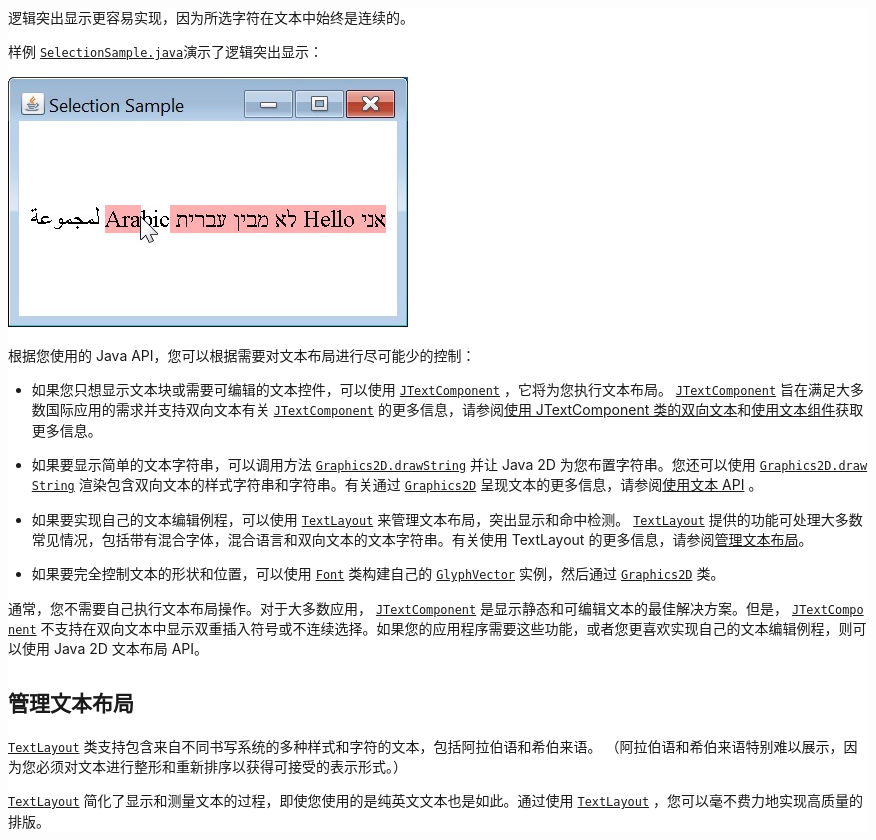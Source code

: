 逻辑突出显示更容易实现，因为所选字符在文本中始终是连续的。

样例 [``SelectionSample.java``](examples/SelectionSample.java)演示了逻辑突出显示：

![Selection Sample; demonstration of logical highlighting](img/e88eed1bd0b81ce5fe1b2dd7439e2210.jpg)

根据您使用的 Java API，您可以根据需要对文本布局进行尽可能少的控制：

*   如果您只想显示文本块或需要可编辑的文本控件，可以使用 [`JTextComponent`](https://docs.oracle.com/javase/8/docs/api/javax/swing/text/JTextComponent.html) ，它将为您执行文本布局。 [`JTextComponent`](https://docs.oracle.com/javase/8/docs/api/javax/swing/text/JTextComponent.html) 旨在满足大多数国际应用的需求并支持双向文本有关 [`JTextComponent`](https://docs.oracle.com/javase/8/docs/api/javax/swing/text/JTextComponent.html) 的更多信息，请参阅[使用 JTextComponent 类的双向文本](../../i18n/text/bidi.html)和[使用文本组件](../../uiswing/components/text.html)获取更多信息。

*   如果要显示简单的文本字符串，可以调用方法 [`Graphics2D.drawString`](https://docs.oracle.com/javase/8/docs/api/java/awt/Graphics2D.html#drawString-java.text.AttributedCharacterIterator-int-int-) 并让 Java 2D 为您布置字符串。您还可以使用 [`Graphics2D.drawString`](https://docs.oracle.com/javase/8/docs/api/java/awt/Graphics2D.html#drawString-java.text.AttributedCharacterIterator-int-int-) 渲染包含双向文本的样式字符串和字符串。有关通过 [`Graphics2D`](https://docs.oracle.com/javase/8/docs/api/java/awt/Graphics2D.html) 呈现文本的更多信息，请参阅[使用文本 API](index.html) 。

*   如果要实现自己的文本编辑例程，可以使用 [`TextLayout`](https://docs.oracle.com/javase/8/docs/api/java/awt/font/TextLayout.html) 来管理文本布局，突出显示和命中检测。 [`TextLayout`](https://docs.oracle.com/javase/8/docs/api/java/awt/font/TextLayout.html) 提供的功能可处理大多数常见情况，包括带有混合字体，混合语言和双向文本的文本字符串。有关使用 TextLayout 的更多信息，请参阅[管理文本布局](#managing_text_layout)。

*   如果要完全控制文本的形状和位置，可以使用 [`Font`](https://docs.oracle.com/javase/8/docs/api/java/awt/Font.html) 类构建自己的 [`GlyphVector`](https://docs.oracle.com/javase/8/docs/api/java/awt/font/GlyphVector.html) 实例，然后通过 [`Graphics2D`](https://docs.oracle.com/javase/8/docs/api/java/awt/Graphics2D.html) 类。

通常，您不需要自己执行文本布局操作。对于大多数应用， [`JTextComponent`](https://docs.oracle.com/javase/8/docs/api/javax/swing/text/JTextComponent.html) 是显示静态和可编辑文本的最佳解决方案。但是， [`JTextComponent`](https://docs.oracle.com/javase/8/docs/api/javax/swing/text/JTextComponent.html) 不支持在双向文本中显示双重插入符号或不连续选择。如果您的应用程序需要这些功能，或者您更喜欢实现自己的文本编辑例程，则可以使用 Java 2D 文本布局 API。

## 管理文本布局

[`TextLayout`](https://docs.oracle.com/javase/8/docs/api/java/awt/font/TextLayout.html) 类支持包含来自不同书写系统的多种样式和字符的文本，包括阿拉伯语和希伯来语。 （阿拉伯语和希伯来语特别难以展示，因为您必须对文本进行整形和重新排序以获得可接受的表示形式。）

[`TextLayout`](https://docs.oracle.com/javase/8/docs/api/java/awt/font/TextLayout.html) 简化了显示和测量文本的过程，即使您使用的是纯英文文本也是如此。通过使用 [`TextLayout`](https://docs.oracle.com/javase/8/docs/api/java/awt/font/TextLayout.html) ，您可以毫不费力地实现高质量的排版。
